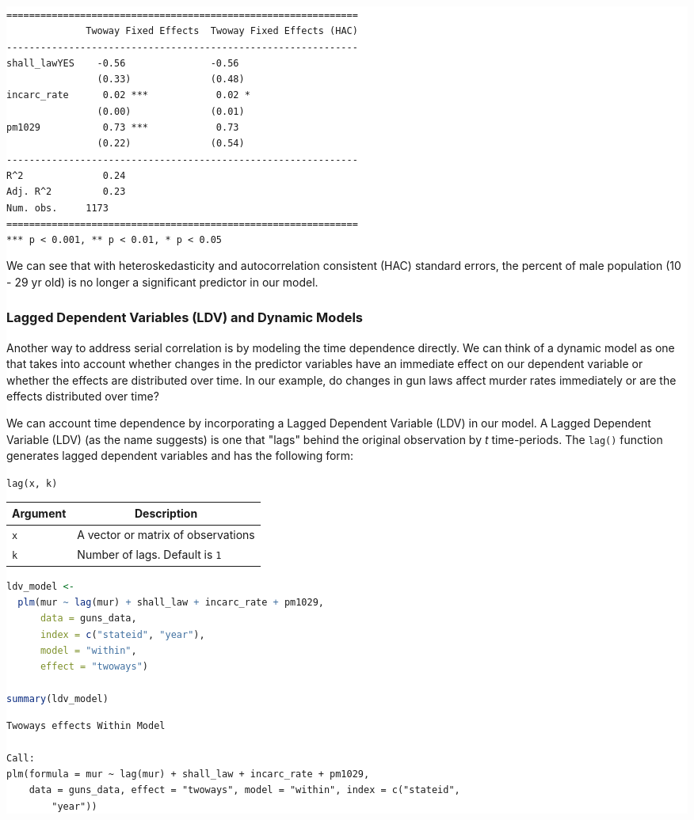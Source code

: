     ==============================================================
                  Twoway Fixed Effects  Twoway Fixed Effects (HAC)
    --------------------------------------------------------------
    shall_lawYES    -0.56               -0.56                     
                    (0.33)              (0.48)                    
    incarc_rate      0.02 ***            0.02 *                   
                    (0.00)              (0.01)                    
    pm1029           0.73 ***            0.73                     
                    (0.22)              (0.54)                    
    --------------------------------------------------------------
    R^2              0.24                                         
    Adj. R^2         0.23                                         
    Num. obs.     1173                                            
    ==============================================================
    *** p < 0.001, ** p < 0.01, * p < 0.05

We can see that with heteroskedasticity and autocorrelation consistent (HAC) standard errors, the percent of male population (10 - 29 yr old) is no longer a significant predictor in our model.

### Lagged Dependent Variables (LDV) and Dynamic Models

Another way to address serial correlation is by modeling the time dependence directly. We can think of a dynamic model as one that takes into account whether changes in the predictor variables have an immediate effect on our dependent variable or whether the effects are distributed over time. In our example, do changes in gun laws affect murder rates immediately or are the effects distributed over time?

We can account time dependence by incorporating a Lagged Dependent Variable (LDV) in our model. A Lagged Dependent Variable (LDV) (as the name suggests) is one that "lags" behind the original observation by *t* time-periods. The `lag()` function generates lagged dependent variables and has the following form:

    lag(x, k)

| Argument | Description                        |
|----------|------------------------------------|
| `x`      | A vector or matrix of observations |
| `k`      | Number of lags. Default is `1`     |

``` r
ldv_model <- 
  plm(mur ~ lag(mur) + shall_law + incarc_rate + pm1029, 
      data = guns_data, 
      index = c("stateid", "year"), 
      model = "within", 
      effect = "twoways")

summary(ldv_model)
```

    Twoways effects Within Model

    Call:
    plm(formula = mur ~ lag(mur) + shall_law + incarc_rate + pm1029, 
        data = guns_data, effect = "twoways", model = "within", index = c("stateid", 
            "year"))
